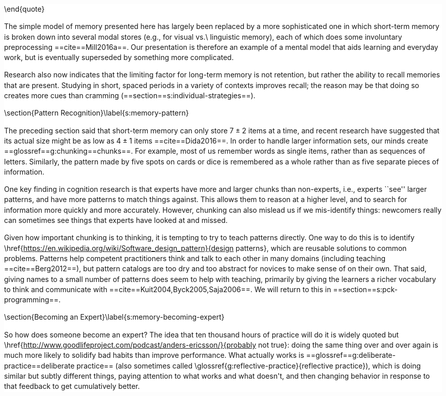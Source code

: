 \end{quote}

The simple model of memory presented here has largely been replaced by
a more sophisticated one in which short-term memory is broken down
into several modal stores (e.g., for visual vs.\ linguistic memory),
each of which does some involuntary preprocessing ==cite==Mill2016a==.
Our presentation is therefore an example of a mental model that aids
learning and everyday work, but is eventually superseded by something
more complicated.

Research also now indicates that the limiting factor for long-term
memory is not retention, but rather the ability to recall memories
that are present.  Studying in short, spaced periods in a variety of
contexts improves recall; the reason may be that doing so creates more
cues than cramming (==section==s:individual-strategies==).

\section{Pattern Recognition}\label{s:memory-pattern}

The preceding section said that short-term memory can only store
$7{\pm}2$ items at a time, and recent research have suggested that its
actual size might be as low as $4{\pm}1$ items ==cite==Dida2016==.  In
order to handle larger information sets, our minds create
==glossref==g:chunking==chunks==. For example, most of us remember words
as single items, rather than as sequences of letters. Similarly, the
pattern made by five spots on cards or dice is remembered as a whole
rather than as five separate pieces of information.

One key finding in cognition research is that experts have more and
larger chunks than non-experts, i.e., experts ``see'' larger patterns,
and have more patterns to match things against. This allows them to
reason at a higher level, and to search for information more quickly
and more accurately.  However, chunking can also mislead us if we
mis-identify things: newcomers really can sometimes see things that
experts have looked at and missed.

Given how important chunking is to thinking, it is tempting to try to
teach patterns directly.  One way to do this is to identify
\href{https://en.wikipedia.org/wiki/Software_design_pattern}{design
  patterns}, which are reusable solutions to common problems. Patterns
help competent practitioners think and talk to each other in many
domains (including teaching ==cite==Berg2012==), but pattern catalogs are
too dry and too abstract for novices to make sense of on their own.
That said, giving names to a small number of patterns does seem to
help with teaching, primarily by giving the learners a richer
vocabulary to think and communicate with
==cite==Kuit2004,Byck2005,Saja2006==.  We will return to this in
==section==s:pck-programming==.

\section{Becoming an Expert}\label{s:memory-becoming-expert}

So how does someone become an expert?  The idea that ten thousand
hours of practice will do it is widely quoted but
\href{http://www.goodlifeproject.com/podcast/anders-ericsson/}{probably
  not true}: doing the same thing over and over again is much more
likely to solidify bad habits than improve performance. What actually
works is ==glossref==g:deliberate-practice==deliberate practice== (also
sometimes called \glossref{g:reflective-practice}{reflective
  practice}), which is doing similar but subtly different things,
paying attention to what works and what doesn't, and then changing
behavior in response to that feedback to get cumulatively better.
